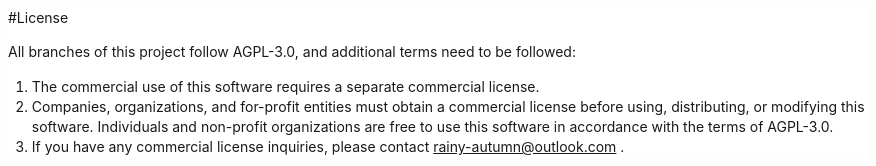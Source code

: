 
#License

All branches of this project follow AGPL-3.0, and additional terms need to be followed:
1. The commercial use of this software requires a separate commercial license.
2. Companies, organizations, and for-profit entities must obtain a commercial license before using, distributing, or modifying this software.
Individuals and non-profit organizations are free to use this software in accordance with the terms of AGPL-3.0.
4. If you have any commercial license inquiries, please contact rainy-autumn@outlook.com .

